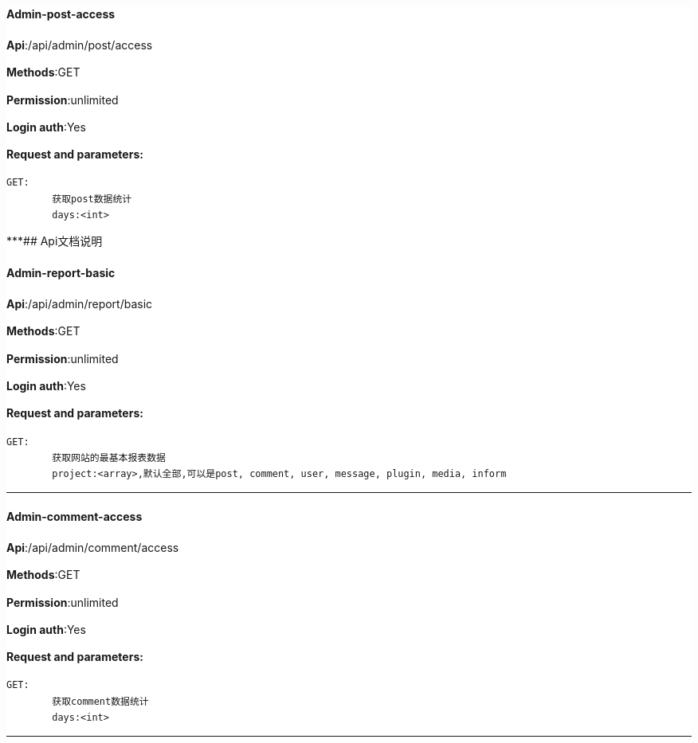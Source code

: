 #### Admin-post-access

**Api**:/api/admin/post/access

**Methods**:GET

**Permission**:unlimited

**Login auth**:Yes

**Request and parameters:**

```
GET:
        获取post数据统计
        days:<int>
```
***## Api文档说明


#### Admin-report-basic

**Api**:/api/admin/report/basic

**Methods**:GET

**Permission**:unlimited

**Login auth**:Yes

**Request and parameters:**

```
GET:
        获取网站的最基本报表数据
        project:<array>,默认全部,可以是post, comment, user, message, plugin, media, inform
```
***

#### Admin-comment-access

**Api**:/api/admin/comment/access

**Methods**:GET

**Permission**:unlimited

**Login auth**:Yes

**Request and parameters:**

```
GET:
        获取comment数据统计
        days:<int>
```
***